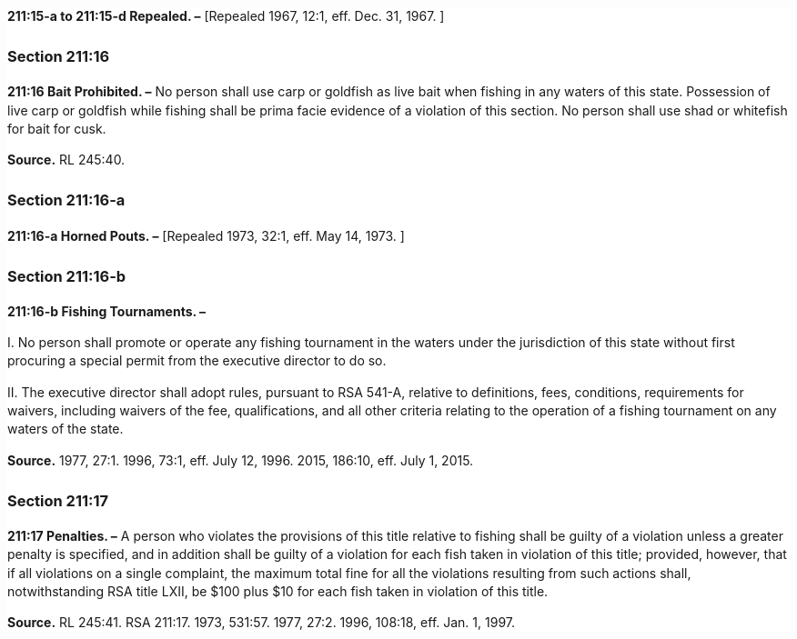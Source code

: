  **211:15-a to 211:15-d Repealed. –** 
                                             [Repealed 1967, 12:1, eff.
Dec. 31, 1967.
                                             ]

### Section 211:16

 **211:16 Bait Prohibited. –** No person shall use carp or goldfish
as live bait when fishing in any waters of this state. Possession of
live carp or goldfish while fishing shall be prima facie evidence of a
violation of this section. No person shall use shad or whitefish for
bait for cusk.

**Source.** RL 245:40.

### Section 211:16-a

 **211:16-a Horned Pouts. –** 
                                             [Repealed 1973, 32:1, eff. May 14,
1973.
                                             ]

### Section 211:16-b

 **211:16-b Fishing Tournaments. –**
                                             
 I. No person shall promote or operate any fishing tournament in the
waters under the jurisdiction of this state without first procuring a
special permit from the executive director to do so.
                                             
 II. The executive director shall adopt rules, pursuant to RSA 541-A,
relative to definitions, fees, conditions, requirements for waivers,
including waivers of the fee, qualifications, and all other criteria
relating to the operation of a fishing tournament on any waters of the
state.

**Source.** 1977, 27:1. 1996, 73:1, eff. July 12, 1996. 2015, 186:10,
eff. July 1, 2015.

### Section 211:17

 **211:17 Penalties. –** A person who violates the provisions of this
title relative to fishing shall be guilty of a violation unless a
greater penalty is specified, and in addition shall be guilty of a
violation for each fish taken in violation of this title; provided,
however, that if all violations on a single complaint, the maximum total
fine for all the violations resulting from such actions shall,
notwithstanding RSA title LXII, be 
                                             $100 plus 
                                             $10 for each fish taken
in violation of this title.

**Source.** RL 245:41. RSA 211:17. 1973, 531:57. 1977, 27:2. 1996,
108:18, eff. Jan. 1, 1997.
